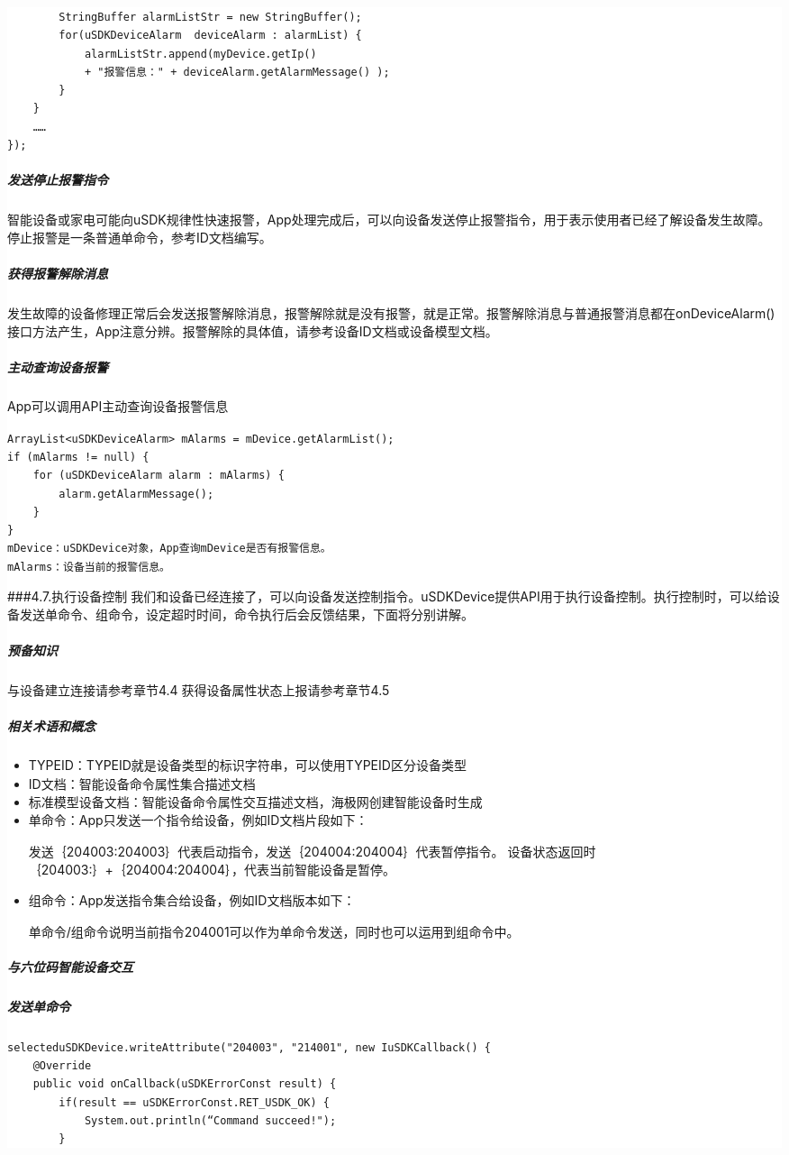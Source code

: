 			StringBuffer alarmListStr = new StringBuffer();
			for(uSDKDeviceAlarm  deviceAlarm : alarmList) {
				alarmListStr.append(myDevice.getIp() 
				+ "报警信息：" + deviceAlarm.getAlarmMessage() );
			}
		}
		……
	});

<h5>发送停止报警指令</h5>
智能设备或家电可能向uSDK规律性快速报警，App处理完成后，可以向设备发送停止报警指令，用于表示使用者已经了解设备发生故障。停止报警是一条普通单命令，参考ID文档编写。

<h5>获得报警解除消息</h5>
发生故障的设备修理正常后会发送报警解除消息，报警解除就是没有报警，就是正常。报警解除消息与普通报警消息都在onDeviceAlarm()接口方法产生，App注意分辨。报警解除的具体值，请参考设备ID文档或设备模型文档。

<h5>主动查询设备报警</h5>
App可以调用API主动查询设备报警信息

	ArrayList<uSDKDeviceAlarm> mAlarms = mDevice.getAlarmList();
	if (mAlarms != null) {
		for (uSDKDeviceAlarm alarm : mAlarms) {
			alarm.getAlarmMessage();
		}
	}
	mDevice：uSDKDevice对象，App查询mDevice是否有报警信息。
	mAlarms：设备当前的报警信息。

###4.7.执行设备控制
我们和设备已经连接了，可以向设备发送控制指令。uSDKDevice提供API用于执行设备控制。执行控制时，可以给设备发送单命令、组命令，设定超时时间，命令执行后会反馈结果，下面将分别讲解。

<h5>预备知识</h5>
与设备建立连接请参考章节4.4
获得设备属性状态上报请参考章节4.5

<h5>相关术语和概念</h5>
<ul>
<li>TYPEID：TYPEID就是设备类型的标识字符串，可以使用TYPEID区分设备类型</li>
<li>ID文档：智能设备命令属性集合描述文档</li>
<li>标准模型设备文档：智能设备命令属性交互描述文档，海极网创建智能设备时生成
<li>单命令：App只发送一个指令给设备，例如ID文档片段如下：
 
发送｛204003:204003｝代表启动指令，发送｛204004:204004｝代表暂停指令。
设备状态返回时｛204003:｝+｛204004:204004｝，代表当前智能设备是暂停。</li>
<li>组命令：App发送指令集合给设备，例如ID文档版本如下：
 
单命令/组命令说明当前指令204001可以作为单命令发送，同时也可以运用到组命令中。</li>
</ul>

<h5>与六位码智能设备交互</h5>
<h5>发送单命令</h5>

	selecteduSDKDevice.writeAttribute("204003", "214001", new IuSDKCallback() {		
		@Override
		public void onCallback(uSDKErrorConst result) {
			if(result == uSDKErrorConst.RET_USDK_OK) {
				System.out.println(“Command succeed!");
			}
						
